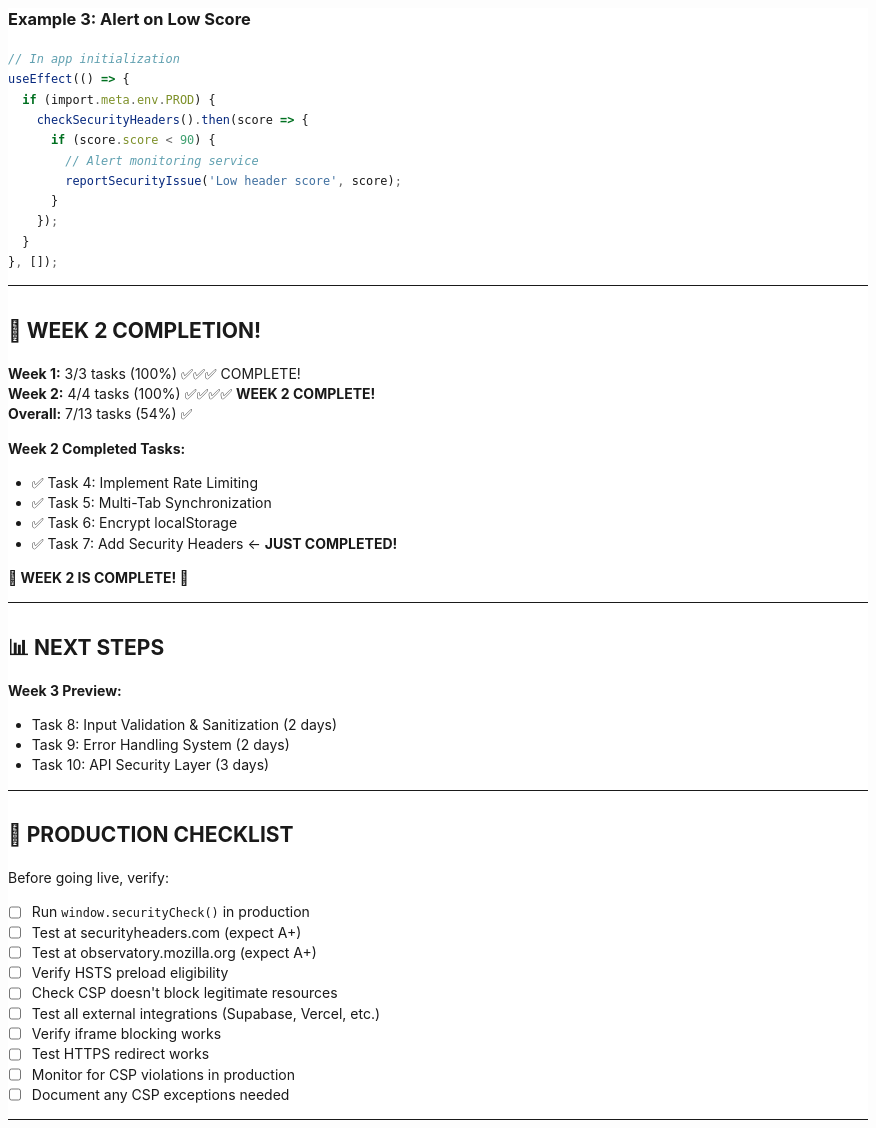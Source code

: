 ### **Example 3: Alert on Low Score**
```typescript
// In app initialization
useEffect(() => {
  if (import.meta.env.PROD) {
    checkSecurityHeaders().then(score => {
      if (score.score < 90) {
        // Alert monitoring service
        reportSecurityIssue('Low header score', score);
      }
    });
  }
}, []);
```

---

## 🎯 WEEK 2 COMPLETION!

**Week 1:** 3/3 tasks (100%) ✅✅✅ COMPLETE!  
**Week 2:** 4/4 tasks (100%) ✅✅✅✅ **WEEK 2 COMPLETE!**  
**Overall:** 7/13 tasks (54%) ✅

**Week 2 Completed Tasks:**
- ✅ Task 4: Implement Rate Limiting
- ✅ Task 5: Multi-Tab Synchronization
- ✅ Task 6: Encrypt localStorage
- ✅ Task 7: Add Security Headers ← **JUST COMPLETED!**

**🎉 WEEK 2 IS COMPLETE! 🎉**

---

## 📊 NEXT STEPS

**Week 3 Preview:**
- Task 8: Input Validation & Sanitization (2 days)
- Task 9: Error Handling System (2 days)
- Task 10: API Security Layer (3 days)

---

## 🔐 PRODUCTION CHECKLIST

Before going live, verify:

- [ ] Run `window.securityCheck()` in production
- [ ] Test at securityheaders.com (expect A+)
- [ ] Test at observatory.mozilla.org (expect A+)
- [ ] Verify HSTS preload eligibility
- [ ] Check CSP doesn't block legitimate resources
- [ ] Test all external integrations (Supabase, Vercel, etc.)
- [ ] Verify iframe blocking works
- [ ] Test HTTPS redirect works
- [ ] Monitor for CSP violations in production
- [ ] Document any CSP exceptions needed

---